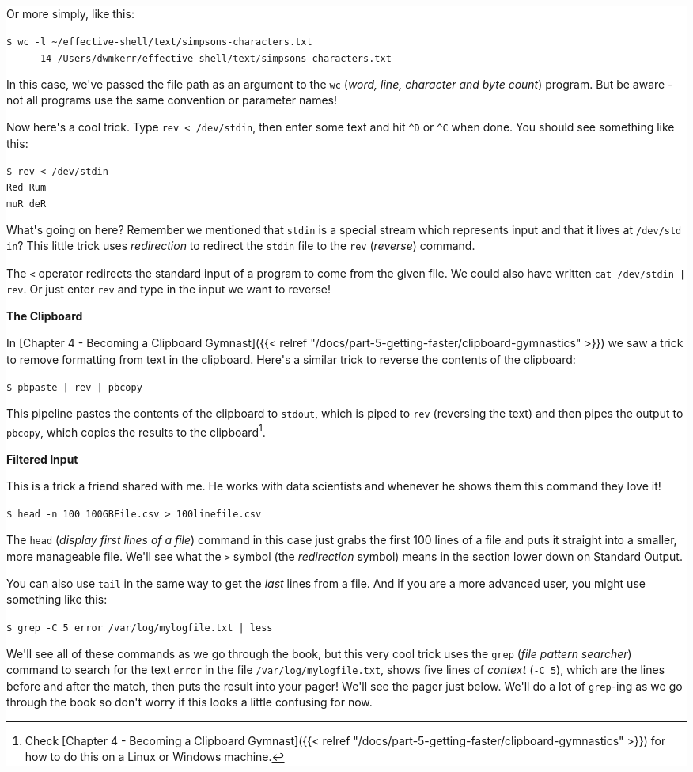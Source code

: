 Or more simply, like this:

```
$ wc -l ~/effective-shell/text/simpsons-characters.txt
      14 /Users/dwmkerr/effective-shell/text/simpsons-characters.txt
```

In this case, we've passed the file path as an argument to the `wc` (_word, line, character and byte count_) program. But be aware - not all programs use the same convention or parameter names!

Now here's a cool trick. Type `rev < /dev/stdin`, then enter some text and hit `^D` or `^C` when done. You should see something like this:

```
$ rev < /dev/stdin
Red Rum
muR deR
```

What's going on here?  Remember we mentioned that `stdin` is a special stream which represents input and that it lives at `/dev/stdin`? This little trick uses _redirection_ to redirect the `stdin` file to the `rev` (_reverse_) command.

The `<` operator redirects the standard input of a program to come from the given file. We could also have written `cat /dev/stdin | rev`. Or just enter `rev` and type in the input we want to reverse!

**The Clipboard**

In [Chapter 4 - Becoming a Clipboard Gymnast]({{< relref "/docs/part-5-getting-faster/clipboard-gymnastics" >}}) we saw a trick to remove formatting from text in the clipboard. Here's a similar trick to reverse the contents of the clipboard:

```
$ pbpaste | rev | pbcopy
```

This pipeline pastes the contents of the clipboard to `stdout`, which is piped to `rev` (reversing the text) and then pipes the output to `pbcopy`, which copies the results to the clipboard[^2].

**Filtered Input**

This is a trick a friend shared with me. He works with data scientists and whenever he shows them this command they love it!

```
$ head -n 100 100GBFile.csv > 100linefile.csv
```

The `head` (_display first lines of a file_) command in this case just grabs the first 100 lines of a file and puts it straight into a smaller, more manageable file. We'll see what the `>` symbol (the _redirection_ symbol) means in the section lower down on Standard Output.

You can also use `tail` in the same way to get the _last_ lines from a file. And if you are a more advanced user, you might use something like this:

```
$ grep -C 5 error /var/log/mylogfile.txt | less
```

We'll see all of these commands as we go through the book, but this very cool trick uses the `grep` (_file pattern searcher_) command to search for the text `error` in the file `/var/log/mylogfile.txt`, shows five lines of _context_ (`-C 5`), which are the lines before and after the match, then puts the result into your pager! We'll see the pager just below. We'll do a lot of `grep`-ing as we go through the book so don't worry if this looks a little confusing for now.


[^1]: Technically there is another layer here, which is the `tty`. You can see this by running `tty` in the shell. We'll more about this in the [Interlude - What is a Shell](#TODO) section.
[^2]: Check [Chapter 4 - Becoming a Clipboard Gymnast]({{< relref "/docs/part-5-getting-faster/clipboard-gymnastics" >}}) for how to do this on a Linux or Windows machine.
[^3]: Although always use tricks like this with caution! If we had a _different_ error, perhaps one we really do want to know about, we would lose the message in this case.
[^4]: There is a very detailed explanation of this behaviour at https://linuxnewbieguide.org/21-and-understanding-other-shell-scripts-idioms/.
[^5]: With the correct options, `sed` could likely do this in a single operation, but I'd probably spend a lot longer Googling the right options for it!